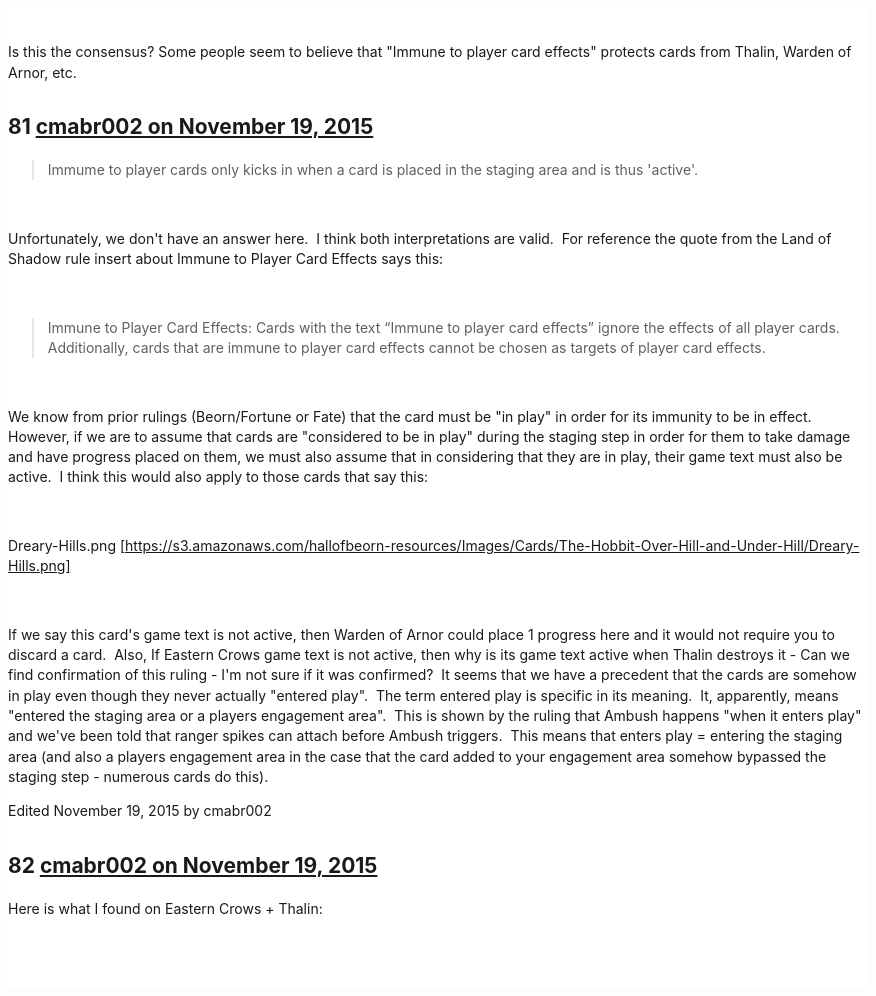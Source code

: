  

Is this the consensus? Some people seem to believe that "Immune to player card effects" protects cards from Thalin, Warden of Arnor, etc.

## 81 [cmabr002 on November 19, 2015](https://community.fantasyflightgames.com/topic/193016-the-battle-is-joined/?do=findComment&comment=1900471)

> Immume to player cards only kicks in when a card is placed in the staging area and is thus 'active'.

 

Unfortunately, we don't have an answer here.  I think both interpretations are valid.  For reference the quote from the Land of Shadow rule insert about Immune to Player Card Effects says this:

 

> Immune to Player Card Effects: Cards with the text “Immune to player card effects” ignore the effects of all player cards. Additionally, cards that are immune to player card effects cannot be chosen as targets of player card effects.

 

We know from prior rulings (Beorn/Fortune or Fate) that the card must be "in play" in order for its immunity to be in effect.  However, if we are to assume that cards are "considered to be in play" during the staging step in order for them to take damage and have progress placed on them, we must also assume that in considering that they are in play, their game text must also be active.  I think this would also apply to those cards that say this:

 

Dreary-Hills.png [https://s3.amazonaws.com/hallofbeorn-resources/Images/Cards/The-Hobbit-Over-Hill-and-Under-Hill/Dreary-Hills.png]

 

If we say this card's game text is not active, then Warden of Arnor could place 1 progress here and it would not require you to discard a card.  Also, If Eastern Crows game text is not active, then why is its game text active when Thalin destroys it - Can we find confirmation of this ruling - I'm not sure if it was confirmed?  It seems that we have a precedent that the cards are somehow in play even though they never actually "entered play".  The term entered play is specific in its meaning.  It, apparently, means "entered the staging area or a players engagement area".  This is shown by the ruling that Ambush happens "when it enters play" and we've been told that ranger spikes can attach before Ambush triggers.  This means that enters play = entering the staging area (and also a players engagement area in the case that the card added to your engagement area somehow bypassed the staging step - numerous cards do this).

Edited November 19, 2015 by cmabr002

## 82 [cmabr002 on November 19, 2015](https://community.fantasyflightgames.com/topic/193016-the-battle-is-joined/?do=findComment&comment=1900488)

Here is what I found on Eastern Crows + Thalin:

 

 
